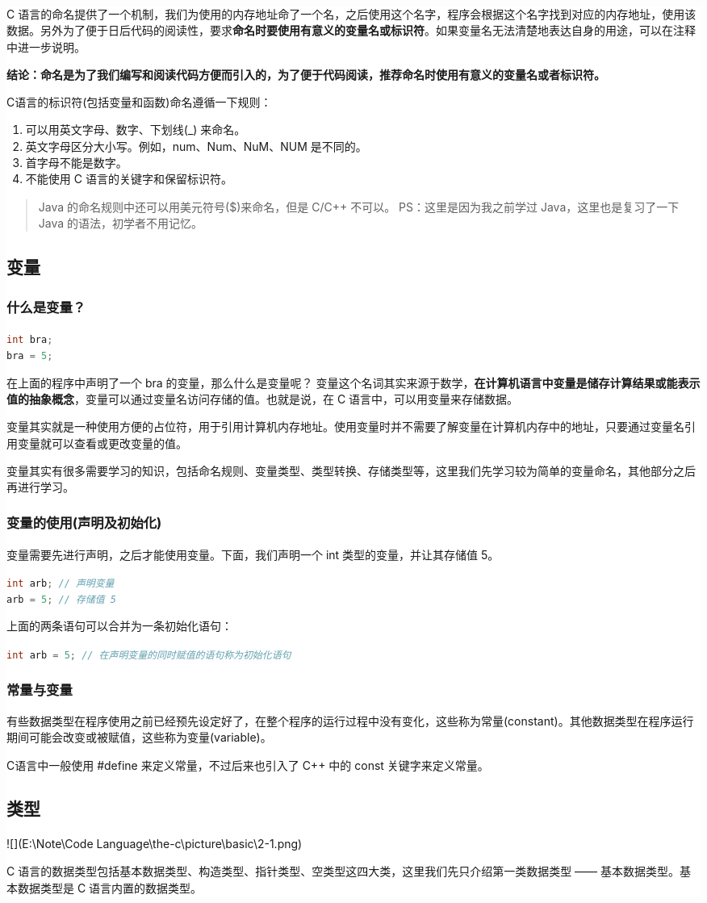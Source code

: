 C 语言的命名提供了一个机制，我们为使用的内存地址命了一个名，之后使用这个名字，程序会根据这个名字找到对应的内存地址，使用该数据。另外为了便于日后代码的阅读性，要求**命名时要使用有意义的变量名或标识符**。如果变量名无法清楚地表达自身的用途，可以在注释中进一步说明。

**结论：命名是为了我们编写和阅读代码方便而引入的，为了便于代码阅读，推荐命名时使用有意义的变量名或者标识符。**

C语言的标识符(包括变量和函数)命名遵循一下规则：

1. 可以用英文字母、数字、下划线(_) 来命名。
2. 英文字母区分大小写。例如，num、Num、NuM、NUM 是不同的。
3. 首字母不能是数字。
4. 不能使用 C 语言的关键字和保留标识符。

> Java 的命名规则中还可以用美元符号($)来命名，但是 C/C++ 不可以。
> PS：这里是因为我之前学过 Java，这里也是复习了一下 Java 的语法，初学者不用记忆。

## 变量

### 什么是变量？
```c
int bra;
bra = 5;
```

在上面的程序中声明了一个 bra 的变量，那么什么是变量呢？
变量这个名词其实来源于数学，**在计算机语言中变量是储存计算结果或能表示值的抽象概念**，变量可以通过变量名访问存储的值。也就是说，在 C 语言中，可以用变量来存储数据。

变量其实就是一种使用方便的占位符，用于引用计算机内存地址。使用变量时并不需要了解变量在计算机内存中的地址，只要通过变量名引用变量就可以查看或更改变量的值。

变量其实有很多需要学习的知识，包括命名规则、变量类型、类型转换、存储类型等，这里我们先学习较为简单的变量命名，其他部分之后再进行学习。

### 变量的使用(声明及初始化)

变量需要先进行声明，之后才能使用变量。下面，我们声明一个 int 类型的变量，并让其存储值 5。

```c
int arb; // 声明变量
arb = 5; // 存储值 5
```

上面的两条语句可以合并为一条初始化语句：

```c
int arb = 5; // 在声明变量的同时赋值的语句称为初始化语句
```

### 常量与变量

有些数据类型在程序使用之前已经预先设定好了，在整个程序的运行过程中没有变化，这些称为常量(constant)。其他数据类型在程序运行期间可能会改变或被赋值，这些称为变量(variable)。

C语言中一般使用 #define 来定义常量，不过后来也引入了 C++ 中的 const 关键字来定义常量。

## 类型

![](E:\Note\Code Language\the-c\picture\basic\2-1.png)

C 语言的数据类型包括基本数据类型、构造类型、指针类型、空类型这四大类，这里我们先只介绍第一类数据类型 —— 基本数据类型。基本数据类型是 C 语言内置的数据类型。
